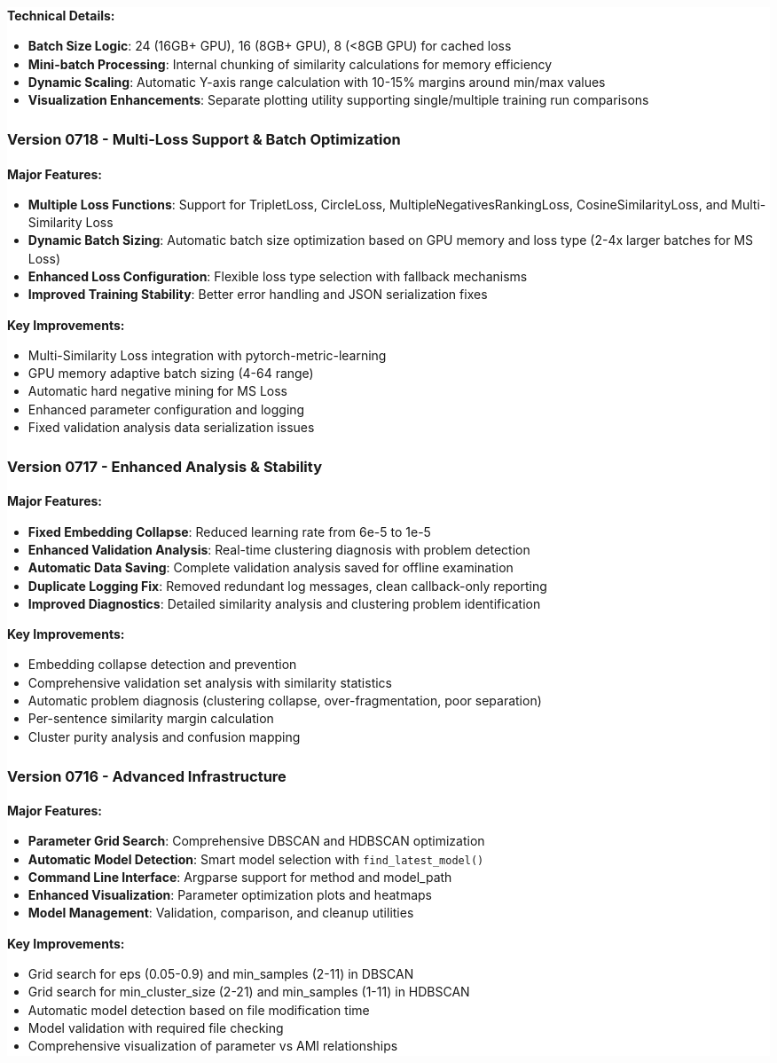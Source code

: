 **Technical Details:**
- **Batch Size Logic**: 24 (16GB+ GPU), 16 (8GB+ GPU), 8 (<8GB GPU) for cached loss
- **Mini-batch Processing**: Internal chunking of similarity calculations for memory efficiency
- **Dynamic Scaling**: Automatic Y-axis range calculation with 10-15% margins around min/max values
- **Visualization Enhancements**: Separate plotting utility supporting single/multiple training run comparisons

### Version 0718 - Multi-Loss Support & Batch Optimization
**Major Features:**
- **Multiple Loss Functions**: Support for TripletLoss, CircleLoss, MultipleNegativesRankingLoss, CosineSimilarityLoss, and Multi-Similarity Loss
- **Dynamic Batch Sizing**: Automatic batch size optimization based on GPU memory and loss type (2-4x larger batches for MS Loss)
- **Enhanced Loss Configuration**: Flexible loss type selection with fallback mechanisms
- **Improved Training Stability**: Better error handling and JSON serialization fixes

**Key Improvements:**
- Multi-Similarity Loss integration with pytorch-metric-learning
- GPU memory adaptive batch sizing (4-64 range)
- Automatic hard negative mining for MS Loss
- Enhanced parameter configuration and logging
- Fixed validation analysis data serialization issues

### Version 0717 - Enhanced Analysis & Stability
**Major Features:**
- **Fixed Embedding Collapse**: Reduced learning rate from 6e-5 to 1e-5
- **Enhanced Validation Analysis**: Real-time clustering diagnosis with problem detection
- **Automatic Data Saving**: Complete validation analysis saved for offline examination
- **Duplicate Logging Fix**: Removed redundant log messages, clean callback-only reporting
- **Improved Diagnostics**: Detailed similarity analysis and clustering problem identification

**Key Improvements:**
- Embedding collapse detection and prevention
- Comprehensive validation set analysis with similarity statistics
- Automatic problem diagnosis (clustering collapse, over-fragmentation, poor separation)
- Per-sentence similarity margin calculation
- Cluster purity analysis and confusion mapping

### Version 0716 - Advanced Infrastructure
**Major Features:**
- **Parameter Grid Search**: Comprehensive DBSCAN and HDBSCAN optimization
- **Automatic Model Detection**: Smart model selection with `find_latest_model()`
- **Command Line Interface**: Argparse support for method and model_path
- **Enhanced Visualization**: Parameter optimization plots and heatmaps
- **Model Management**: Validation, comparison, and cleanup utilities

**Key Improvements:**
- Grid search for eps (0.05-0.9) and min_samples (2-11) in DBSCAN
- Grid search for min_cluster_size (2-21) and min_samples (1-11) in HDBSCAN
- Automatic model detection based on file modification time
- Model validation with required file checking
- Comprehensive visualization of parameter vs AMI relationships
